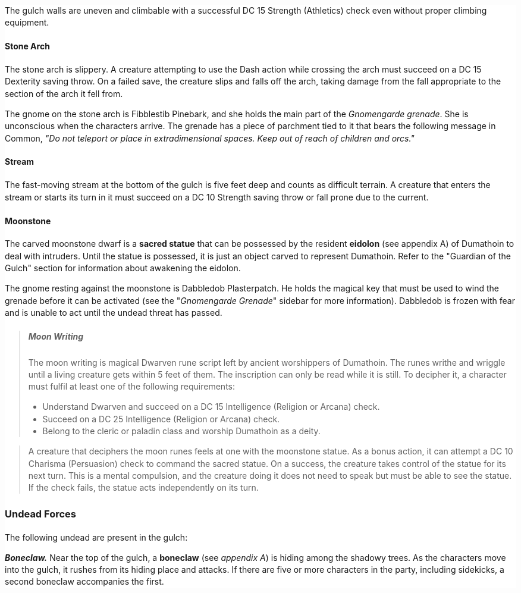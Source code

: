 The gulch walls are uneven and climbable with a successful DC 15 Strength (Athletics) check even without proper climbing equipment.

#### Stone Arch

The stone arch is slippery. A creature attempting to use the Dash action while crossing the arch must succeed on a DC 15 Dexterity saving throw. On a failed save, the creature slips and falls off the arch, taking damage from the fall appropriate to the section of the arch it fell from.

The gnome on the stone arch is Fibblestib Pinebark, and she holds the main part of the *Gnomengarde grenade*. She is unconscious when the characters arrive. The grenade has a piece of parchment tied to it that bears the following message in Common, *"Do not teleport or place in extradimensional spaces. Keep out of reach of children and orcs."*

#### Stream

The fast-moving stream at the bottom of the gulch is five feet deep and counts as difficult terrain. A creature that enters the stream or starts its turn in it must succeed on a DC 10 Strength saving throw or fall prone due to the current.

#### Moonstone

The carved moonstone dwarf is a **sacred statue** that can be possessed by the resident **eidolon** (see appendix A) of Dumathoin to deal with intruders. Until the statue is possessed, it is just an object carved to represent Dumathoin. Refer to the "Guardian of the Gulch" section for information about awakening the eidolon.

The gnome resting against the moonstone is Dabbledob Plasterpatch. He holds the magical key that must be used to wind the grenade before it can be activated (see the "*Gnomengarde Grenade*" sidebar for more information). Dabbledob is frozen with fear and is unable to act until the undead threat has passed.

> ##### Moon Writing
>
>The moon writing is magical Dwarven rune script left by ancient worshippers of Dumathoin. The runes writhe and wriggle until a living creature gets within 5 feet of them. The inscription can only be read while it is still. To decipher it, a character must fulfil at least one of the following requirements:
>
>- Understand Dwarven and succeed on a DC 15 Intelligence (Religion or Arcana) check.
>- Succeed on a DC 25 Intelligence (Religion or Arcana) check.
>- Belong to the cleric or paladin class and worship Dumathoin as a deity.

>A creature that deciphers the moon runes feels at one with the moonstone statue. As a bonus action, it can attempt a DC 10 Charisma (Persuasion) check to command the sacred statue. On a success, the creature takes control of the statue for its next turn. This is a mental compulsion, and the creature doing it does not need to speak but must be able to see the statue. If the check fails, the statue acts independently on its turn.
>

### Undead Forces

The following undead are present in the gulch:

***Boneclaw.*** Near the top of the gulch, a **boneclaw** (see *appendix A*) is hiding among the shadowy trees. As the characters move into the gulch, it rushes from its hiding place and attacks. If there are five or more characters in the party, including sidekicks, a second boneclaw accompanies the first.
